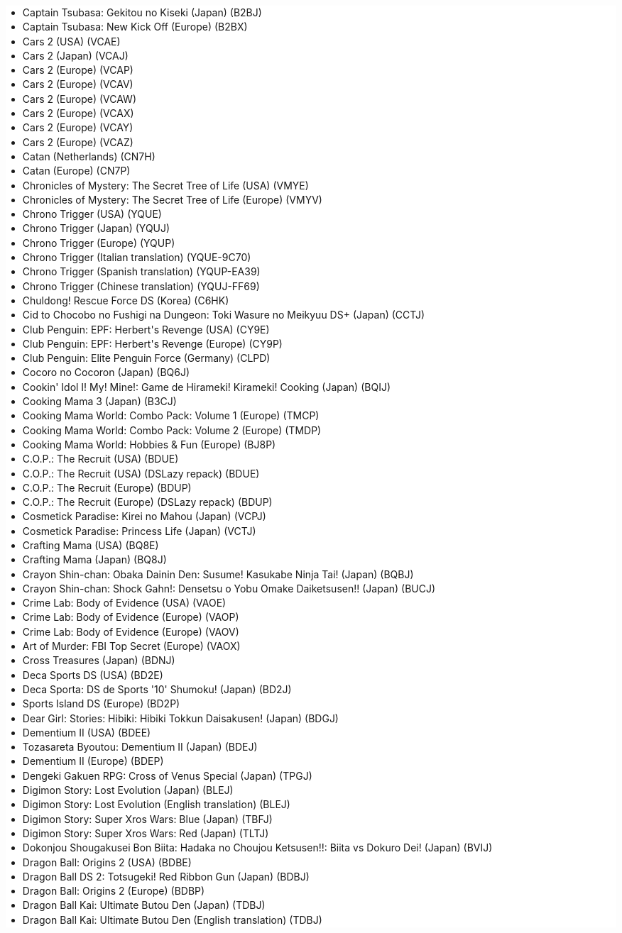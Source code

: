 - Captain Tsubasa: Gekitou no Kiseki (Japan) (B2BJ)
- Captain Tsubasa: New Kick Off (Europe) (B2BX)
- Cars 2 (USA) (VCAE)
- Cars 2 (Japan) (VCAJ)
- Cars 2 (Europe) (VCAP)
- Cars 2 (Europe) (VCAV)
- Cars 2 (Europe) (VCAW)
- Cars 2 (Europe) (VCAX)
- Cars 2 (Europe) (VCAY)
- Cars 2 (Europe) (VCAZ)
- Catan (Netherlands) (CN7H)
- Catan (Europe) (CN7P)
- Chronicles of Mystery: The Secret Tree of Life (USA) (VMYE)
- Chronicles of Mystery: The Secret Tree of Life (Europe) (VMYV)
- Chrono Trigger (USA) (YQUE)
- Chrono Trigger (Japan) (YQUJ)
- Chrono Trigger (Europe) (YQUP)
- Chrono Trigger (Italian translation) (YQUE-9C70)
- Chrono Trigger (Spanish translation) (YQUP-EA39)
- Chrono Trigger (Chinese translation) (YQUJ-FF69)
- Chuldong! Rescue Force DS (Korea) (C6HK)
- Cid to Chocobo no Fushigi na Dungeon: Toki Wasure no Meikyuu DS+ (Japan) (CCTJ)
- Club Penguin: EPF: Herbert's Revenge (USA) (CY9E)
- Club Penguin: EPF: Herbert's Revenge (Europe) (CY9P)
- Club Penguin: Elite Penguin Force (Germany) (CLPD)
- Cocoro no Cocoron (Japan) (BQ6J)
- Cookin' Idol I! My! Mine!: Game de Hirameki! Kirameki! Cooking (Japan) (BQIJ)
- Cooking Mama 3 (Japan) (B3CJ)
- Cooking Mama World: Combo Pack: Volume 1 (Europe) (TMCP)
- Cooking Mama World: Combo Pack: Volume 2 (Europe) (TMDP)
- Cooking Mama World: Hobbies & Fun (Europe) (BJ8P)
- C.O.P.: The Recruit (USA) (BDUE)
- C.O.P.: The Recruit (USA) (DSLazy repack) (BDUE)
- C.O.P.: The Recruit (Europe) (BDUP)
- C.O.P.: The Recruit (Europe) (DSLazy repack) (BDUP)
- Cosmetick Paradise: Kirei no Mahou (Japan) (VCPJ)
- Cosmetick Paradise: Princess Life (Japan) (VCTJ) 
- Crafting Mama (USA) (BQ8E)
- Crafting Mama (Japan) (BQ8J)
- Crayon Shin-chan: Obaka Dainin Den: Susume! Kasukabe Ninja Tai! (Japan) (BQBJ)
- Crayon Shin-chan: Shock Gahn!: Densetsu o Yobu Omake Daiketsusen!! (Japan) (BUCJ)
- Crime Lab: Body of Evidence (USA) (VAOE)
- Crime Lab: Body of Evidence (Europe) (VAOP)
- Crime Lab: Body of Evidence (Europe) (VAOV)
- Art of Murder: FBI Top Secret (Europe) (VAOX)
- Cross Treasures (Japan) (BDNJ)
- Deca Sports DS (USA) (BD2E)
- Deca Sporta: DS de Sports '10' Shumoku! (Japan) (BD2J)
- Sports Island DS (Europe) (BD2P)
- Dear Girl: Stories: Hibiki: Hibiki Tokkun Daisakusen! (Japan) (BDGJ)
- Dementium II (USA) (BDEE)
- Tozasareta Byoutou: Dementium II (Japan) (BDEJ)
- Dementium II (Europe) (BDEP)
- Dengeki Gakuen RPG: Cross of Venus Special (Japan) (TPGJ)
- Digimon Story: Lost Evolution (Japan) (BLEJ)
- Digimon Story: Lost Evolution (English translation) (BLEJ)
- Digimon Story: Super Xros Wars: Blue (Japan) (TBFJ)
- Digimon Story: Super Xros Wars: Red (Japan) (TLTJ)
- Dokonjou Shougakusei Bon Biita: Hadaka no Choujou Ketsusen!!: Biita vs Dokuro Dei! (Japan) (BVIJ)
- Dragon Ball: Origins 2 (USA) (BDBE)
- Dragon Ball DS 2: Totsugeki! Red Ribbon Gun (Japan) (BDBJ)
- Dragon Ball: Origins 2 (Europe) (BDBP)
- Dragon Ball Kai: Ultimate Butou Den (Japan) (TDBJ)
- Dragon Ball Kai: Ultimate Butou Den (English translation) (TDBJ)